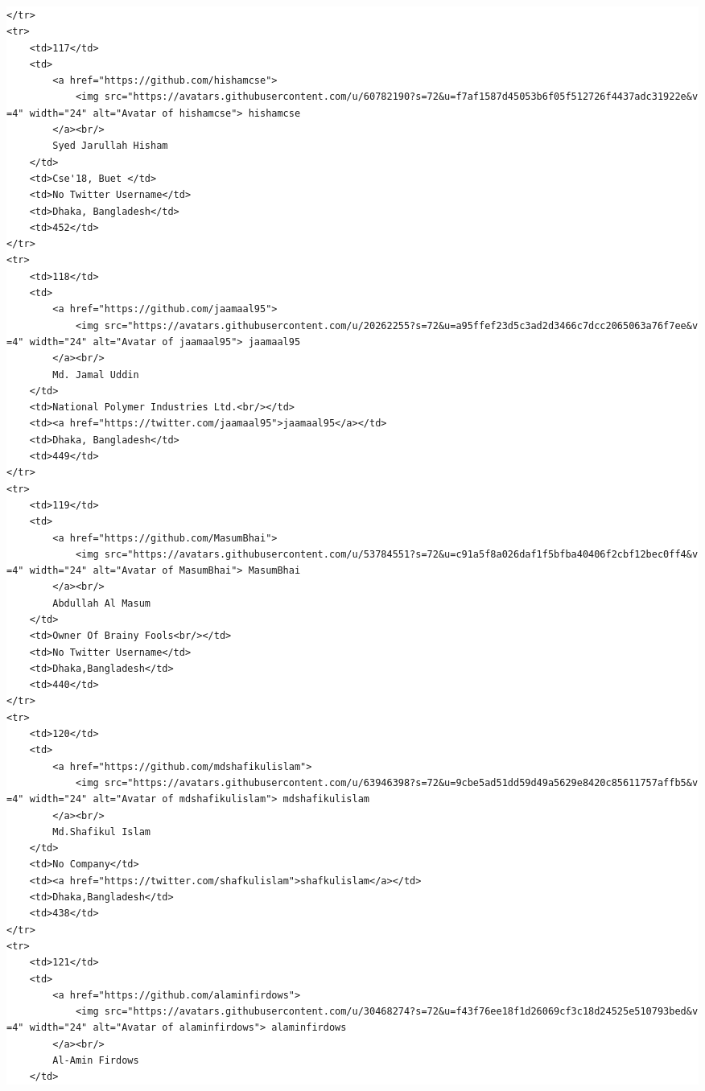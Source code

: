 	</tr>
	<tr>
		<td>117</td>
		<td>
			<a href="https://github.com/hishamcse">
				<img src="https://avatars.githubusercontent.com/u/60782190?s=72&u=f7af1587d45053b6f05f512726f4437adc31922e&v=4" width="24" alt="Avatar of hishamcse"> hishamcse
			</a><br/>
			Syed Jarullah Hisham
		</td>
		<td>Cse'18, Buet </td>
		<td>No Twitter Username</td>
		<td>Dhaka, Bangladesh</td>
		<td>452</td>
	</tr>
	<tr>
		<td>118</td>
		<td>
			<a href="https://github.com/jaamaal95">
				<img src="https://avatars.githubusercontent.com/u/20262255?s=72&u=a95ffef23d5c3ad2d3466c7dcc2065063a76f7ee&v=4" width="24" alt="Avatar of jaamaal95"> jaamaal95
			</a><br/>
			Md. Jamal Uddin
		</td>
		<td>National Polymer Industries Ltd.<br/></td>
		<td><a href="https://twitter.com/jaamaal95">jaamaal95</a></td>
		<td>Dhaka, Bangladesh</td>
		<td>449</td>
	</tr>
	<tr>
		<td>119</td>
		<td>
			<a href="https://github.com/MasumBhai">
				<img src="https://avatars.githubusercontent.com/u/53784551?s=72&u=c91a5f8a026daf1f5bfba40406f2cbf12bec0ff4&v=4" width="24" alt="Avatar of MasumBhai"> MasumBhai
			</a><br/>
			Abdullah Al Masum
		</td>
		<td>Owner Of Brainy Fools<br/></td>
		<td>No Twitter Username</td>
		<td>Dhaka,Bangladesh</td>
		<td>440</td>
	</tr>
	<tr>
		<td>120</td>
		<td>
			<a href="https://github.com/mdshafikulislam">
				<img src="https://avatars.githubusercontent.com/u/63946398?s=72&u=9cbe5ad51dd59d49a5629e8420c85611757affb5&v=4" width="24" alt="Avatar of mdshafikulislam"> mdshafikulislam
			</a><br/>
			Md.Shafikul Islam
		</td>
		<td>No Company</td>
		<td><a href="https://twitter.com/shafkulislam">shafkulislam</a></td>
		<td>Dhaka,Bangladesh</td>
		<td>438</td>
	</tr>
	<tr>
		<td>121</td>
		<td>
			<a href="https://github.com/alaminfirdows">
				<img src="https://avatars.githubusercontent.com/u/30468274?s=72&u=f43f76ee18f1d26069cf3c18d24525e510793bed&v=4" width="24" alt="Avatar of alaminfirdows"> alaminfirdows
			</a><br/>
			Al-Amin Firdows
		</td>